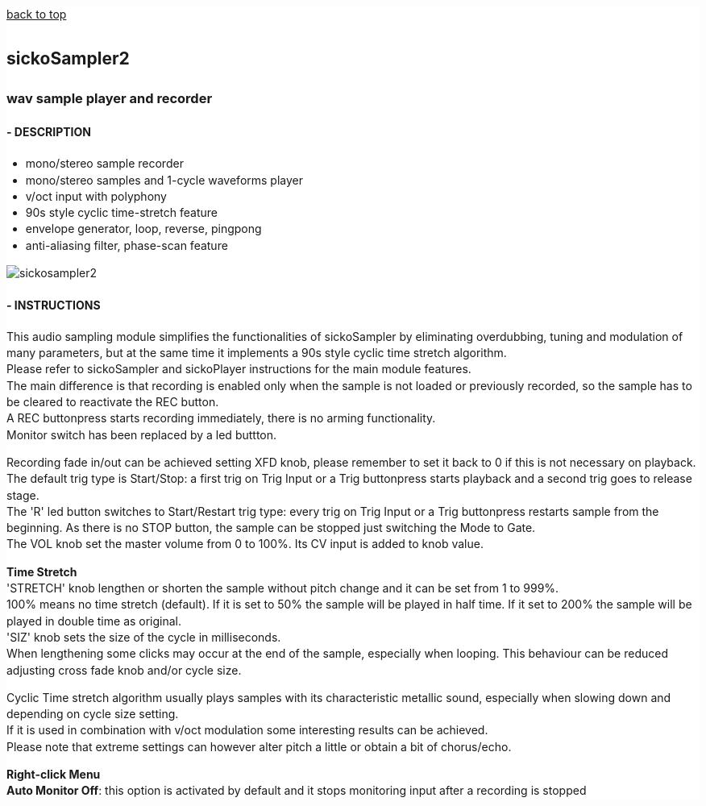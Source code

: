 [back to top](#table-of-contents)

## sickoSampler2
### wav sample player and recorder

#### - DESCRIPTION
- mono/stereo sample recorder  
- mono/stereo samples and 1-cycle waveforms player
- v/oct input with polyphony
- 90s style cyclic time-stretch feature
- envelope generator, loop, reverse, pingpong
- anti-aliasing filter, phase-scan feature

![sickosampler2](https://github.com/sickozell/SickoCV/assets/80784296/8bdfcaf7-c22f-4be4-b456-5ea4a79097fe)

#### - INSTRUCTIONS
This audio sampling module simplifies the functionalities of sickoSampler by eliminating overdubbing, tuning and modulation of many parameters, but at the same time it implements a 90s style cyclic time stretch algorithm.  
Please refer to sickoSampler and sickoPlayer instructions for the main module features.  
The main difference is that recording is enabled only when the sample is not loaded or previously recorded, so the sample has to be cleared to reactivate the REC button.  
A REC buttonpress starts recording immediately, there is no arming functionality.  
Monitor switch has been replaced by a led buttton.  

Recording fade in/out can be achieved setting XFD knob, please remember to set it back to 0 if this is not necessary on playback.  
The default trig type is Start/Stop: a first trig on Trig Input or a Trig buttonpress starts playback and a second trig goes to release stage.  
The 'R' led button switches to Start/Restart trig type: every trig on Trig Input or a Trig buttonpress restarts sample from the beginning. As there is no STOP button, the sample can be stopped just switching the Mode to Gate.  
The VOL knob set the master volume from 0 to 100%. Its CV input is added to knob value.  

**Time Stretch**  
'STRETCH' knob lengthen or shorten the sample without pitch change and it can be set from 1 to 999%.  
100% means no time stretch (default). If it is set to 50% the sample will be played in half time. If it set to 200% the sample will be played in double time as original.  
'SIZ' knob sets the size of the cycle in milliseconds.  
When lengthening some clicks may occur at the end of the sample, especially when looping. This behaviour can be reduced adjusting cross fade knob and/or cycle size.  

Cyclic Time stretch algorithm usually plays samples with its characteristic metallic sound, especially when slowing down and depending on cycle size setting.  
If it is used in combination with v/oct modulation some interesting results can be achieved.  
Please note that extreme settings can however alter pitch a little or obtain a bit of chorus/echo.

**Right-click Menu**  
**Auto Monitor Off**: this option is activated by default and it stops monitoring input after a recording is stopped
